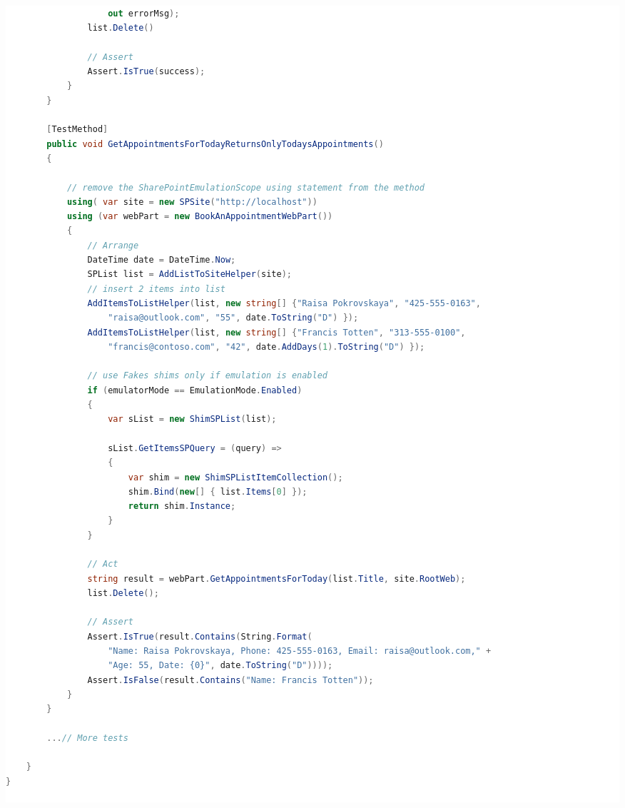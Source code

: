 ```csharp  
                    out errorMsg);  
                list.Delete()  
  
                // Assert  
                Assert.IsTrue(success);  
            }  
        }  
  
        [TestMethod]  
        public void GetAppointmentsForTodayReturnsOnlyTodaysAppointments()  
        {  
  
            // remove the SharePointEmulationScope using statement from the method  
            using( var site = new SPSite("http://localhost"))  
            using (var webPart = new BookAnAppointmentWebPart())  
            {  
                // Arrange  
                DateTime date = DateTime.Now;  
                SPList list = AddListToSiteHelper(site);  
                // insert 2 items into list  
                AddItemsToListHelper(list, new string[] {"Raisa Pokrovskaya", "425-555-0163",  
                    "raisa@outlook.com", "55", date.ToString("D") });  
                AddItemsToListHelper(list, new string[] {"Francis Totten", "313-555-0100",  
                    "francis@contoso.com", "42", date.AddDays(1).ToString("D") });  
  
                // use Fakes shims only if emulation is enabled  
                if (emulatorMode == EmulationMode.Enabled)  
                {  
                    var sList = new ShimSPList(list);  
  
                    sList.GetItemsSPQuery = (query) =>  
                    {  
                        var shim = new ShimSPListItemCollection();  
                        shim.Bind(new[] { list.Items[0] });  
                        return shim.Instance;  
                    }  
                }  
  
                // Act  
                string result = webPart.GetAppointmentsForToday(list.Title, site.RootWeb);  
                list.Delete();  
  
                // Assert  
                Assert.IsTrue(result.Contains(String.Format(  
                    "Name: Raisa Pokrovskaya, Phone: 425-555-0163, Email: raisa@outlook.com," +  
                    "Age: 55, Date: {0}", date.ToString("D"))));  
                Assert.IsFalse(result.Contains("Name: Francis Totten"));  
            }  
        }  
  
        ...// More tests  
  
    }  
}  
  
```  
  